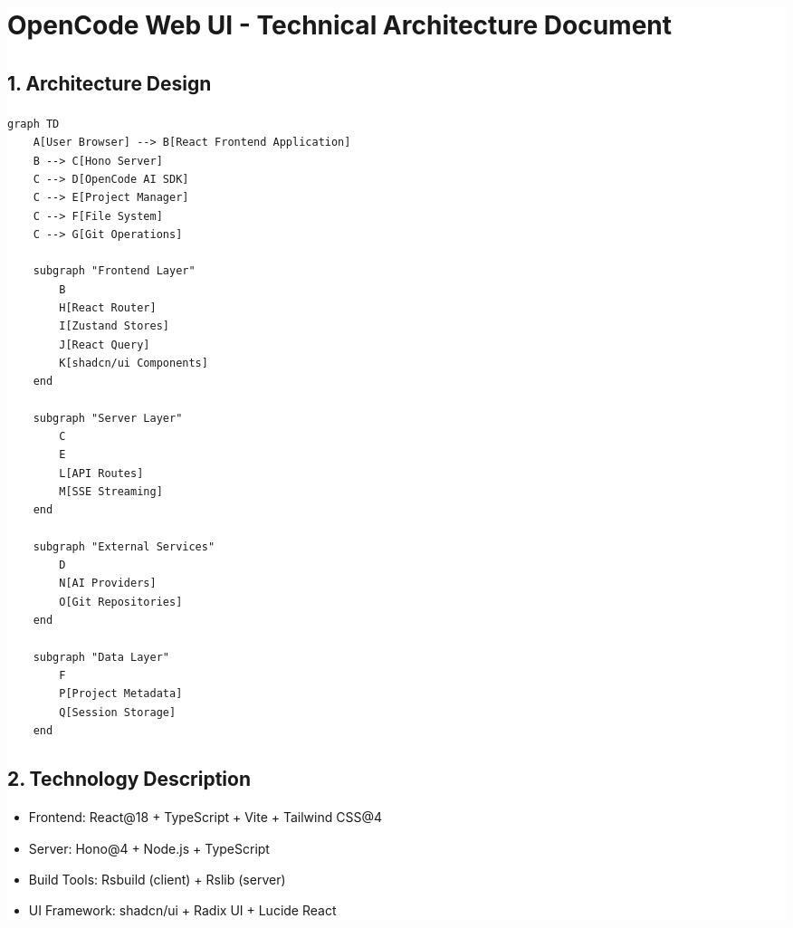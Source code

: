 # OpenCode Web UI - Technical Architecture Document

## 1. Architecture Design

```mermaid
graph TD
    A[User Browser] --> B[React Frontend Application]
    B --> C[Hono Server]
    C --> D[OpenCode AI SDK]
    C --> E[Project Manager]
    C --> F[File System]
    C --> G[Git Operations]
    
    subgraph "Frontend Layer"
        B
        H[React Router]
        I[Zustand Stores]
        J[React Query]
        K[shadcn/ui Components]
    end
    
    subgraph "Server Layer"
        C
        E
        L[API Routes]
        M[SSE Streaming]
    end
    
    subgraph "External Services"
        D
        N[AI Providers]
        O[Git Repositories]
    end
    
    subgraph "Data Layer"
        F
        P[Project Metadata]
        Q[Session Storage]
    end
```

## 2. Technology Description

* Frontend: React\@18 + TypeScript + Vite + Tailwind CSS\@4

* Server: Hono\@4 + Node.js + TypeScript

* Build Tools: Rsbuild (client) + Rslib (server)

* UI Framework: shadcn/ui + Radix UI + Lucide React
